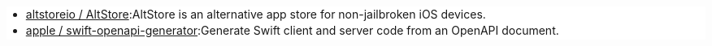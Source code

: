 * [altstoreio / AltStore](https://github.com/altstoreio/AltStore):AltStore is an alternative app store for non-jailbroken iOS devices.
* [apple / swift-openapi-generator](https://github.com/apple/swift-openapi-generator):Generate Swift client and server code from an OpenAPI document.
